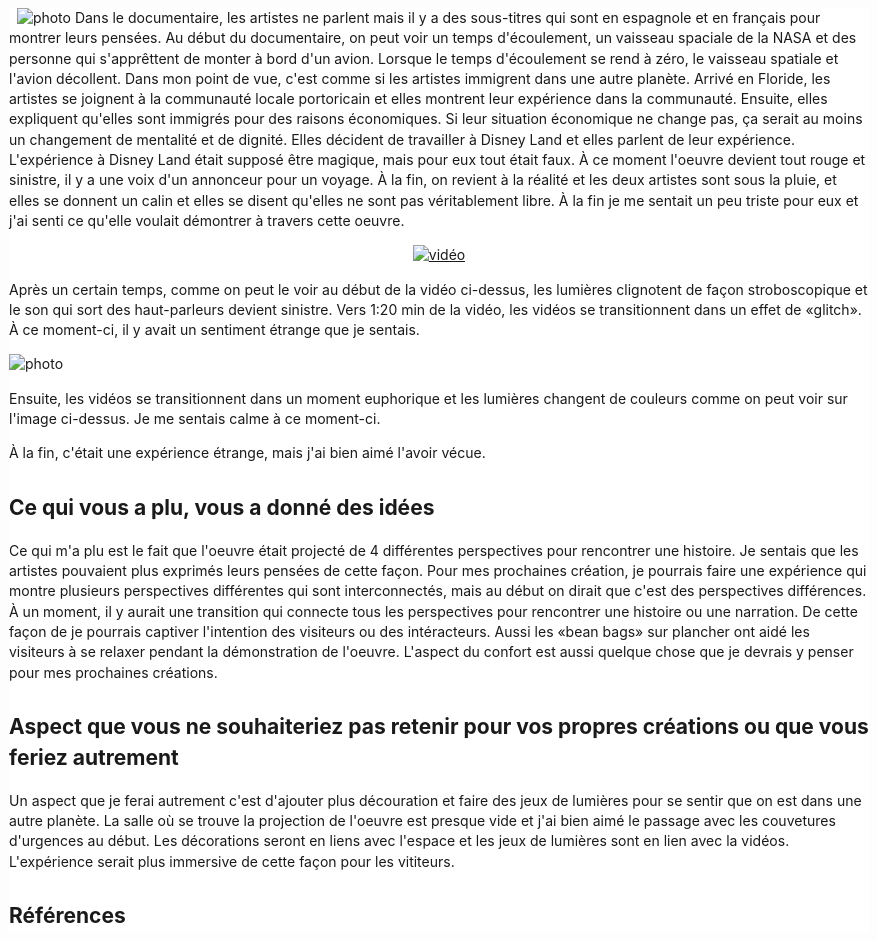 &nbsp;
![photo](media/mise_en_espace_vue_milieu_droite_01.jpg)
Dans le documentaire, les artistes ne parlent mais il y a des sous-titres qui sont en espagnole et en français pour montrer leurs pensées. Au début du documentaire, on peut voir un temps d'écoulement, un vaisseau spaciale de la NASA et des personne qui s'apprêttent de monter à bord d'un avion.  Lorsque le temps d'écoulement se rend à zéro, le vaisseau spatiale et l'avion décollent. Dans mon point de vue, c'est comme si les artistes immigrent dans une autre planète. Arrivé en Floride, les artistes se joignent à la communauté locale portoricain et elles montrent leur expérience dans la communauté. Ensuite, elles expliquent qu'elles sont immigrés pour des raisons économiques. Si leur situation économique ne change pas, ça serait au moins un changement de mentalité et de dignité. Elles décident de travailler à Disney Land et elles parlent de leur expérience. L'expérience à Disney Land était supposé être magique, mais pour eux tout était faux. À ce moment l'oeuvre devient tout rouge et sinistre, il y a une voix d'un annonceur pour un voyage. À la fin, on revient à la réalité et les deux artistes sont sous la pluie, et elles se donnent un calin et elles se disent qu'elles ne sont pas véritablement libre. À la fin je me sentait un peu triste pour eux et j'ai senti ce qu'elle voulait démontrer à travers cette oeuvre.

<div align="center">
  
[![vidéo](https://img.youtube.com/vi/MXEfmx3LSqM/0.jpg)](https://www.youtube.com/watch?v=MXEfmx3LSqM)
</div>

Après un certain temps, comme on peut le voir au début de la vidéo ci-dessus, les lumières clignotent de façon stroboscopique et le son qui sort des haut-parleurs devient sinistre.
Vers 1:20 min de la vidéo, les vidéos se transitionnent dans un effet de «glitch». À ce moment-ci, il y avait un sentiment étrange que je sentais.

![photo](media/oeuvre_eclairage_bleu_mauve_00.jpg)

Ensuite, les vidéos se transitionnent dans un moment euphorique et les lumières changent de couleurs comme on peut voir sur l'image ci-dessus. Je me sentais calme à ce moment-ci.

À la fin, c'était une expérience étrange, mais j'ai bien aimé l'avoir vécue.



## Ce qui vous a plu, vous a donné des idées
Ce qui m'a plu est le fait que l'oeuvre était projecté de 4 différentes perspectives pour rencontrer une histoire. Je sentais que les artistes pouvaient plus exprimés leurs pensées de cette façon. Pour mes prochaines création, je pourrais faire une expérience qui montre plusieurs perspectives différentes qui sont interconnectés, mais au début on dirait que c'est des perspectives différences. À un moment, il y aurait une transition qui connecte tous les perspectives pour rencontrer une histoire ou une narration. De cette façon de je pourrais captiver l'intention des visiteurs ou des intéracteurs. Aussi les «bean bags» sur plancher ont aidé les visiteurs à se relaxer pendant la démonstration de l'oeuvre. L'aspect du confort est aussi quelque chose que je devrais y penser pour mes prochaines créations.


##  Aspect que vous ne souhaiteriez pas retenir pour vos propres créations ou que vous feriez autrement
Un aspect que je ferai autrement c'est d'ajouter plus découration et faire des jeux de lumières pour se sentir que on est dans une autre planète. La salle où se trouve la projection de l'oeuvre est presque vide et j'ai bien aimé le passage avec les couvetures d'urgences au début. Les décorations seront en liens avec l'espace et les jeux de lumières sont en lien avec la vidéos. L'expérience serait plus immersive de cette façon pour les vititeurs.
## Références
